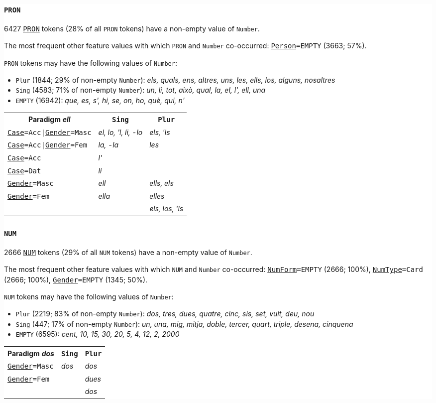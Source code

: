 ### `PRON`

6427 <tt><a href="ca_ancora-pos-PRON.html">PRON</a></tt> tokens (28% of all `PRON` tokens) have a non-empty value of `Number`.

The most frequent other feature values with which `PRON` and `Number` co-occurred: <tt><a href="ca_ancora-feat-Person.html">Person</a></tt><tt>=EMPTY</tt> (3663; 57%).

`PRON` tokens may have the following values of `Number`:

* `Plur` (1844; 29% of non-empty `Number`): <em>els, quals, ens, altres, uns, les, ells, los, alguns, nosaltres</em>
* `Sing` (4583; 71% of non-empty `Number`): <em>un, li, tot, això, qual, la, el, l', ell, una</em>
* `EMPTY` (16942): <em>que, es, s', hi, se, on, ho, què, qui, n'</em>

<table>
  <tr><th>Paradigm <i>ell</i></th><th><tt>Sing</tt></th><th><tt>Plur</tt></th></tr>
  <tr><td><tt><tt><a href="ca_ancora-feat-Case.html">Case</a></tt><tt>=Acc</tt>|<tt><a href="ca_ancora-feat-Gender.html">Gender</a></tt><tt>=Masc</tt></tt></td><td><em>el, lo, 'l, li, -lo</em></td><td><em>els, 'ls</em></td></tr>
  <tr><td><tt><tt><a href="ca_ancora-feat-Case.html">Case</a></tt><tt>=Acc</tt>|<tt><a href="ca_ancora-feat-Gender.html">Gender</a></tt><tt>=Fem</tt></tt></td><td><em>la, -la</em></td><td><em>les</em></td></tr>
  <tr><td><tt><tt><a href="ca_ancora-feat-Case.html">Case</a></tt><tt>=Acc</tt></tt></td><td><em>l'</em></td><td></td></tr>
  <tr><td><tt><tt><a href="ca_ancora-feat-Case.html">Case</a></tt><tt>=Dat</tt></tt></td><td><em>li</em></td><td></td></tr>
  <tr><td><tt><tt><a href="ca_ancora-feat-Gender.html">Gender</a></tt><tt>=Masc</tt></tt></td><td><em>ell</em></td><td><em>ells, els</em></td></tr>
  <tr><td><tt><tt><a href="ca_ancora-feat-Gender.html">Gender</a></tt><tt>=Fem</tt></tt></td><td><em>ella</em></td><td><em>elles</em></td></tr>
  <tr><td><tt></tt></td><td></td><td><em>els, los, 'ls</em></td></tr>
</table>

### `NUM`

2666 <tt><a href="ca_ancora-pos-NUM.html">NUM</a></tt> tokens (29% of all `NUM` tokens) have a non-empty value of `Number`.

The most frequent other feature values with which `NUM` and `Number` co-occurred: <tt><a href="ca_ancora-feat-NumForm.html">NumForm</a></tt><tt>=EMPTY</tt> (2666; 100%), <tt><a href="ca_ancora-feat-NumType.html">NumType</a></tt><tt>=Card</tt> (2666; 100%), <tt><a href="ca_ancora-feat-Gender.html">Gender</a></tt><tt>=EMPTY</tt> (1345; 50%).

`NUM` tokens may have the following values of `Number`:

* `Plur` (2219; 83% of non-empty `Number`): <em>dos, tres, dues, quatre, cinc, sis, set, vuit, deu, nou</em>
* `Sing` (447; 17% of non-empty `Number`): <em>un, una, mig, mitja, doble, tercer, quart, triple, desena, cinquena</em>
* `EMPTY` (6595): <em>cent, 10, 15, 30, 20, 5, 4, 12, 2, 2000</em>

<table>
  <tr><th>Paradigm <i>dos</i></th><th><tt>Sing</tt></th><th><tt>Plur</tt></th></tr>
  <tr><td><tt><tt><a href="ca_ancora-feat-Gender.html">Gender</a></tt><tt>=Masc</tt></tt></td><td><em>dos</em></td><td><em>dos</em></td></tr>
  <tr><td><tt><tt><a href="ca_ancora-feat-Gender.html">Gender</a></tt><tt>=Fem</tt></tt></td><td></td><td><em>dues</em></td></tr>
  <tr><td><tt></tt></td><td></td><td><em>dos</em></td></tr>
</table>
